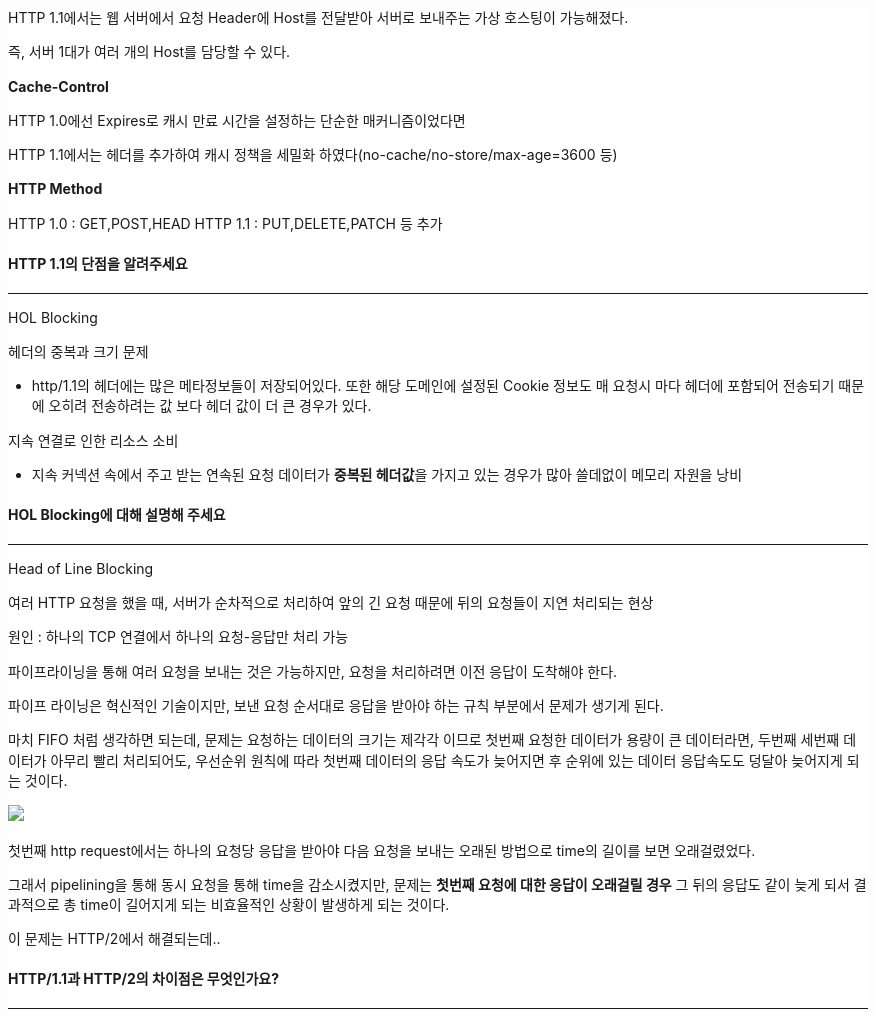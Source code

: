 HTTP 1.1에서는 웹 서버에서 요청 Header에 Host를 전달받아 서버로 보내주는 가상 호스팅이 가능해졌다.

즉, 서버 1대가 여러 개의 Host를 담당할 수 있다.

**Cache-Control**

HTTP 1.0에선 Expires로 캐시 만료 시간을 설정하는 단순한 매커니즘이었다면

HTTP 1.1에서는 헤더를 추가하여 캐시 정책을 세밀화 하였다(no-cache/no-store/max-age=3600 등)

**HTTP Method**

HTTP 1.0 : GET,POST,HEAD
HTTP 1.1 : PUT,DELETE,PATCH 등 추가

#### HTTP 1.1의 단점을 알려주세요

---

HOL Blocking

헤더의 중복과 크기 문제

- http/1.1의 헤더에는 많은 메타정보들이 저장되어있다. 또한 해당 도메인에 설정된 Cookie 정보도 매 요청시 마다 헤더에 포함되어 전송되기 때문에 오히려 전송하려는 값 보다 헤더 값이 더 큰 경우가 있다.

지속 연결로 인한 리소스 소비

- 지속 커넥션 속에서 주고 받는 연속된 요청 데이터가 **중복된 헤더값**을 가지고 있는 경우가 많아 쓸데없이 메모리 자원을 낭비

#### HOL Blocking에 대해 설명해 주세요

---

Head of Line Blocking

여러 HTTP 요청을 했을 때, 서버가 순차적으로 처리하여 앞의 긴 요청 때문에
뒤의 요청들이 지연 처리되는 현상

원인 : 하나의 TCP 연결에서 하나의 요청-응답만 처리 가능

파이프라이닝을 통해 여러 요청을 보내는 것은 가능하지만, 요청을 처리하려면 이전 응답이 도착해야 한다.

파이프 라이닝은 혁신적인 기술이지만, 보낸 요청 순서대로 응답을 받아야 하는 규칙 부분에서 문제가 생기게 된다.

마치 FIFO 처럼 생각하면 되는데, 문제는 요청하는 데이터의 크기는 제각각 이므로 첫번째 요청한 데이터가 용량이 큰 데이터라면, 두번째 세번째 데이터가 아무리 빨리 처리되어도, 우선순위 원칙에 따라 첫번째 데이터의 응답 속도가 늦어지면 후 순위에 있는 데이터 응답속도도 덩달아 늦어지게 되는 것이다.

![](https://velog.velcdn.com/images/sujipark2009/post/f1f95bbd-bf4d-4177-93f0-084197299ec3/image.png)

첫번째 http request에서는 하나의 요청당 응답을 받아야 다음 요청을 보내는 오래된 방법으로 time의 길이를 보면 오래걸렸었다.

그래서 pipelining을 통해 동시 요청을 통해 time을 감소시켰지만, 문제는 **첫번째 요청에 대한 응답이 오래걸릴 경우** 그 뒤의 응답도 같이 늦게 되서 결과적으로 총 time이 길어지게 되는 비효율적인 상황이 발생하게 되는 것이다.

이 문제는 HTTP/2에서 해결되는데..

#### HTTP/1.1과 HTTP/2의 차이점은 무엇인가요?

---

